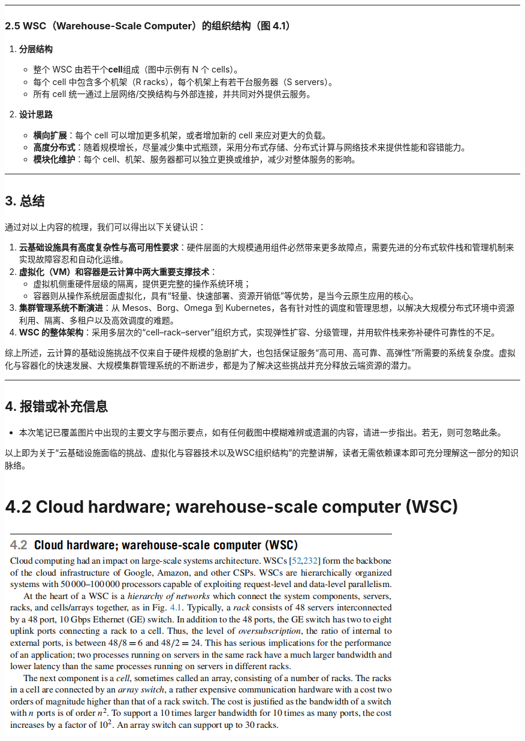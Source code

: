 * * *

### 2.5 WSC（Warehouse-Scale Computer）的组织结构（图 4.1）

1.  **分层结构**
    
    *   整个 WSC 由若干个**cell**组成（图中示例有 N 个 cells）。
    *   每个 cell 中包含多个机架（R racks），每个机架上有若干台服务器（S servers）。
    *   所有 cell 统一通过上层网络/交换结构与外部连接，并共同对外提供云服务。
2.  **设计思路**
    
    *   **横向扩展**：每个 cell 可以增加更多机架，或者增加新的 cell 来应对更大的负载。
    *   **高度分布式**：随着规模增长，尽量减少集中式瓶颈，采用分布式存储、分布式计算与网络技术来提供性能和容错能力。
    *   **模块化维护**：每个 cell、机架、服务器都可以独立更换或维护，减少对整体服务的影响。

* * *

3\. 总结
------

通过对以上内容的梳理，我们可以得出以下关键认识：

1.  **云基础设施具有高度复杂性与高可用性要求**：硬件层面的大规模通用组件必然带来更多故障点，需要先进的分布式软件栈和管理机制来实现故障容忍和自动化运维。
2.  **虚拟化（VM）和容器是云计算中两大重要支撑技术**：
    *   虚拟机侧重硬件层级的隔离，提供更完整的操作系统环境；
    *   容器则从操作系统层面虚拟化，具有“轻量、快速部署、资源开销低”等优势，是当今云原生应用的核心。
3.  **集群管理系统不断演进**：从 Mesos、Borg、Omega 到 Kubernetes，各有针对性的调度和管理思想，以解决大规模分布式环境中资源利用、隔离、多租户以及高效调度的难题。
4.  **WSC 的整体架构**：采用多层次的“cell–rack–server”组织方式，实现弹性扩容、分级管理，并用软件栈来弥补硬件可靠性的不足。

综上所述，云计算的基础设施挑战不仅来自于硬件规模的急剧扩大，也包括保证服务“高可用、高可靠、高弹性”所需要的系统复杂度。虚拟化与容器化的快速发展、大规模集群管理系统的不断进步，都是为了解决这些挑战并充分释放云端资源的潜力。

* * *

4\. 报错或补充信息
-----------

*   本次笔记已覆盖图片中出现的主要文字与图示要点，如有任何截图中模糊难辨或遗漏的内容，请进一步指出。若无，则可忽略此条。

以上即为关于“云基础设施面临的挑战、虚拟化与容器技术以及WSC组织结构”的完整讲解，读者无需依赖课本即可充分理解这一部分的知识脉络。

# **4.2** Cloud hardware; warehouse-scale computer (WSC)

![image-20250225213729815](./assets/image-20250225213729815-1740494255794-1.png)
